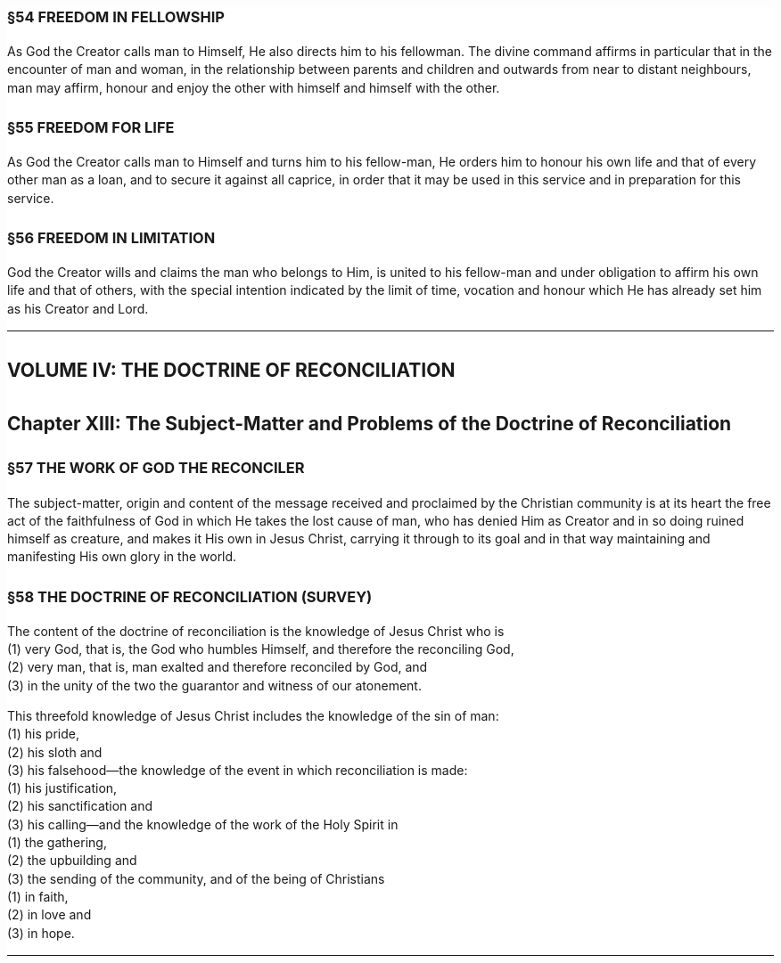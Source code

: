 ### §54 FREEDOM IN FELLOWSHIP

As God the Creator calls man to Himself, He also directs him to his fellowman. The divine command affirms in particular that in the encounter of man and woman, in the relationship between parents and children and outwards from near to distant neighbours, man may affirm, honour and enjoy the other with himself and himself with the other.

### §55 FREEDOM FOR LIFE

As God the Creator calls man to Himself and turns him to his fellow-man, He orders him to honour his own life and that of every other man as a loan, and to secure it against all caprice, in order that it may be used in this service and in preparation for this service.

### §56 FREEDOM IN LIMITATION

God the Creator wills and claims the man who belongs to Him, is united to his fellow-man and under obligation to affirm his own life and that of others, with the special intention indicated by the limit of time, vocation and honour which He has already set him as his Creator and Lord.

---

## VOLUME IV: THE DOCTRINE OF RECONCILIATION

## Chapter XIII: The Subject-Matter and Problems of the Doctrine of Reconciliation

### §57 THE WORK OF GOD THE RECONCILER

The subject-matter, origin and content of the message received and proclaimed by the Christian community is at its heart the free act of the faithfulness of God in which He takes the lost cause of man, who has denied Him as Creator and in so doing ruined himself as creature, and makes it His own in Jesus Christ, carrying it through to its goal and in that way maintaining and manifesting His own glory in the world.

### §58 THE DOCTRINE OF RECONCILIATION (SURVEY)

The content of the doctrine of reconciliation is the knowledge of Jesus Christ who is  
(1) very God, that is, the God who humbles Himself, and therefore the reconciling God,  
(2) very man, that is, man exalted and therefore reconciled by God, and  
(3) in the unity of the two the guarantor and witness of our atonement.

This threefold knowledge of Jesus Christ includes the knowledge of the sin of man:  
(1) his pride,  
(2) his sloth and  
(3) his falsehood—the knowledge of the event in which reconciliation is made:  
(1) his justification,  
(2) his sanctification and  
(3) his calling—and the knowledge of the work of the Holy Spirit in  
(1) the gathering,  
(2) the upbuilding and  
(3) the sending of the community, and of the being of Christians  
(1) in faith,  
(2) in love and  
(3) in hope.

---